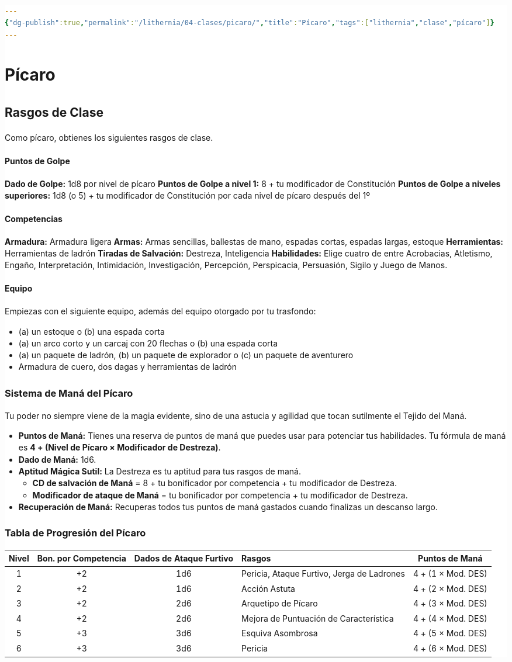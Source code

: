 ```yaml
---
{"dg-publish":true,"permalink":"/lithernia/04-clases/picaro/","title":"Pícaro","tags":["lithernia","clase","pícaro"]}
---
```


# Pícaro

## Rasgos de Clase

Como pícaro, obtienes los siguientes rasgos de clase.

#### **Puntos de Golpe**
**Dado de Golpe:** 1d8 por nivel de pícaro
**Puntos de Golpe a nivel 1:** 8 + tu modificador de Constitución
**Puntos de Golpe a niveles superiores:** 1d8 (o 5) + tu modificador de Constitución por cada nivel de pícaro después del 1º

#### **Competencias**
**Armadura:** Armadura ligera
**Armas:** Armas sencillas, ballestas de mano, espadas cortas, espadas largas, estoque
**Herramientas:** Herramientas de ladrón
**Tiradas de Salvación:** Destreza, Inteligencia
**Habilidades:** Elige cuatro de entre Acrobacias, Atletismo, Engaño, Interpretación, Intimidación, Investigación, Percepción, Perspicacia, Persuasión, Sigilo y Juego de Manos.

#### **Equipo**
Empiezas con el siguiente equipo, además del equipo otorgado por tu trasfondo:
*   (a) un estoque o (b) una espada corta
*   (a) un arco corto y un carcaj con 20 flechas o (b) una espada corta
*   (a) un paquete de ladrón, (b) un paquete de explorador o (c) un paquete de aventurero
*   Armadura de cuero, dos dagas y herramientas de ladrón

### **Sistema de Maná del Pícaro**
Tu poder no siempre viene de la magia evidente, sino de una astucia y agilidad que tocan sutilmente el Tejido del Maná.

*   **Puntos de Maná:** Tienes una reserva de puntos de maná que puedes usar para potenciar tus habilidades. Tu fórmula de maná es **4 + (Nivel de Pícaro × Modificador de Destreza)**.
*   **Dado de Maná:** 1d6.
*   **Aptitud Mágica Sutil:** La Destreza es tu aptitud para tus rasgos de maná.
    *   **CD de salvación de Maná** = 8 + tu bonificador por competencia + tu modificador de Destreza.
    *   **Modificador de ataque de Maná** = tu bonificador por competencia + tu modificador de Destreza.
*   **Recuperación de Maná:** Recuperas todos tus puntos de maná gastados cuando finalizas un descanso largo.

### Tabla de Progresión del Pícaro
| Nivel | Bon. por Competencia | Dados de Ataque Furtivo | Rasgos | Puntos de Maná |
| :---: | :---: | :---: | :--- | :---: |
| 1 | +2 | 1d6 | Pericia, Ataque Furtivo, Jerga de Ladrones | 4 + (1 × Mod. DES) |
| 2 | +2 | 1d6 | Acción Astuta | 4 + (2 × Mod. DES) |
| 3 | +2 | 2d6 | Arquetipo de Pícaro | 4 + (3 × Mod. DES) |
| 4 | +2 | 2d6 | Mejora de Puntuación de Característica | 4 + (4 × Mod. DES) |
| 5 | +3 | 3d6 | Esquiva Asombrosa | 4 + (5 × Mod. DES) |
| 6 | +3 | 3d6 | Pericia | 4 + (6 × Mod. DES) |